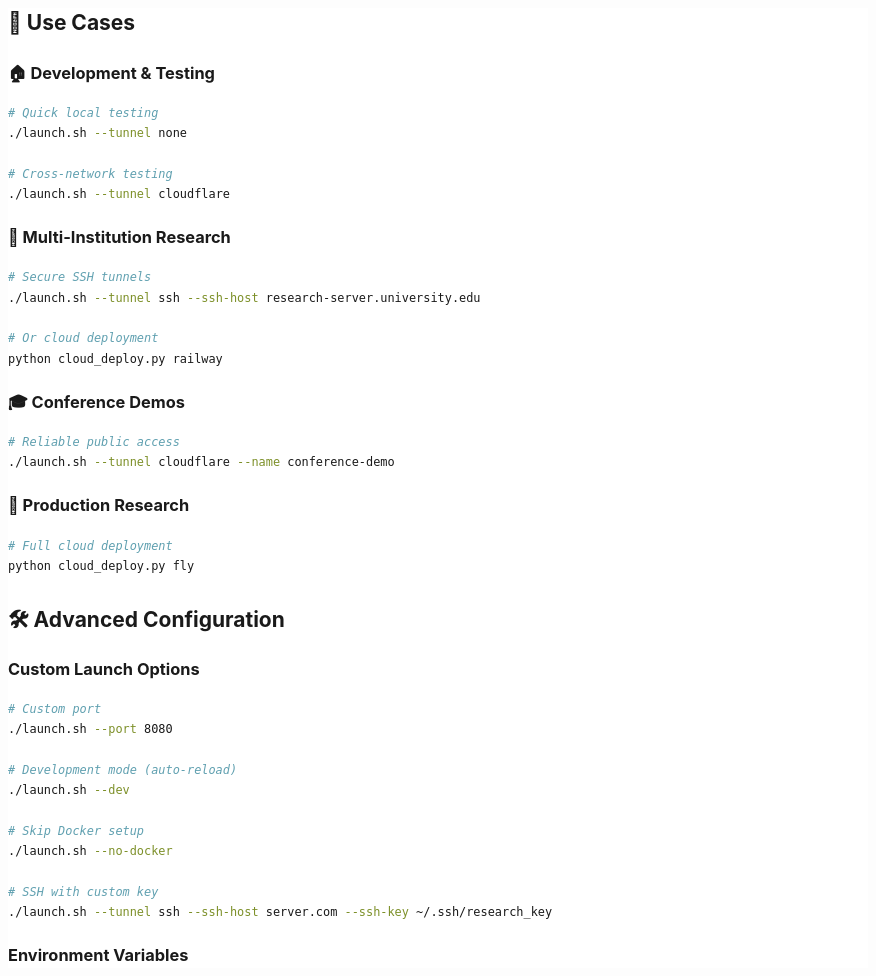 ## 🎯 Use Cases

### 🏠 Development & Testing
```bash
# Quick local testing
./launch.sh --tunnel none

# Cross-network testing
./launch.sh --tunnel cloudflare
```

### 🏢 Multi-Institution Research
```bash
# Secure SSH tunnels
./launch.sh --tunnel ssh --ssh-host research-server.university.edu

# Or cloud deployment
python cloud_deploy.py railway
```

### 🎓 Conference Demos
```bash
# Reliable public access
./launch.sh --tunnel cloudflare --name conference-demo
```

### 🔬 Production Research
```bash
# Full cloud deployment
python cloud_deploy.py fly
```

## 🛠️ Advanced Configuration

### Custom Launch Options

```bash
# Custom port
./launch.sh --port 8080

# Development mode (auto-reload)
./launch.sh --dev

# Skip Docker setup
./launch.sh --no-docker

# SSH with custom key
./launch.sh --tunnel ssh --ssh-host server.com --ssh-key ~/.ssh/research_key
```

### Environment Variables

